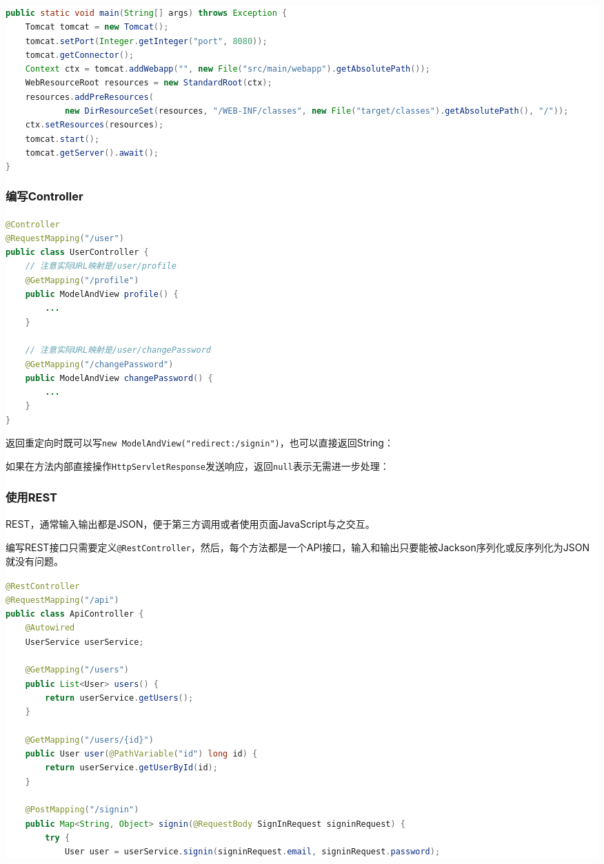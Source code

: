 ```java
public static void main(String[] args) throws Exception {
    Tomcat tomcat = new Tomcat();
    tomcat.setPort(Integer.getInteger("port", 8080));
    tomcat.getConnector();
    Context ctx = tomcat.addWebapp("", new File("src/main/webapp").getAbsolutePath());
    WebResourceRoot resources = new StandardRoot(ctx);
    resources.addPreResources(
            new DirResourceSet(resources, "/WEB-INF/classes", new File("target/classes").getAbsolutePath(), "/"));
    ctx.setResources(resources);
    tomcat.start();
    tomcat.getServer().await();
}
```

### 编写Controller

```java
@Controller
@RequestMapping("/user")
public class UserController {
    // 注意实际URL映射是/user/profile
    @GetMapping("/profile")
    public ModelAndView profile() {
        ...
    }

    // 注意实际URL映射是/user/changePassword
    @GetMapping("/changePassword")
    public ModelAndView changePassword() {
        ...
    }
}
```

返回重定向时既可以写`new ModelAndView("redirect:/signin")`，也可以直接返回String：

如果在方法内部直接操作`HttpServletResponse`发送响应，返回`null`表示无需进一步处理：

### 使用REST

REST，通常输入输出都是JSON，便于第三方调用或者使用页面JavaScript与之交互。

编写REST接口只需要定义`@RestController`，然后，每个方法都是一个API接口，输入和输出只要能被Jackson序列化或反序列化为JSON就没有问题。

```java
@RestController
@RequestMapping("/api")
public class ApiController {
    @Autowired
    UserService userService;

    @GetMapping("/users")
    public List<User> users() {
        return userService.getUsers();
    }

    @GetMapping("/users/{id}")
    public User user(@PathVariable("id") long id) {
        return userService.getUserById(id);
    }

    @PostMapping("/signin")
    public Map<String, Object> signin(@RequestBody SignInRequest signinRequest) {
        try {
            User user = userService.signin(signinRequest.email, signinRequest.password);
```